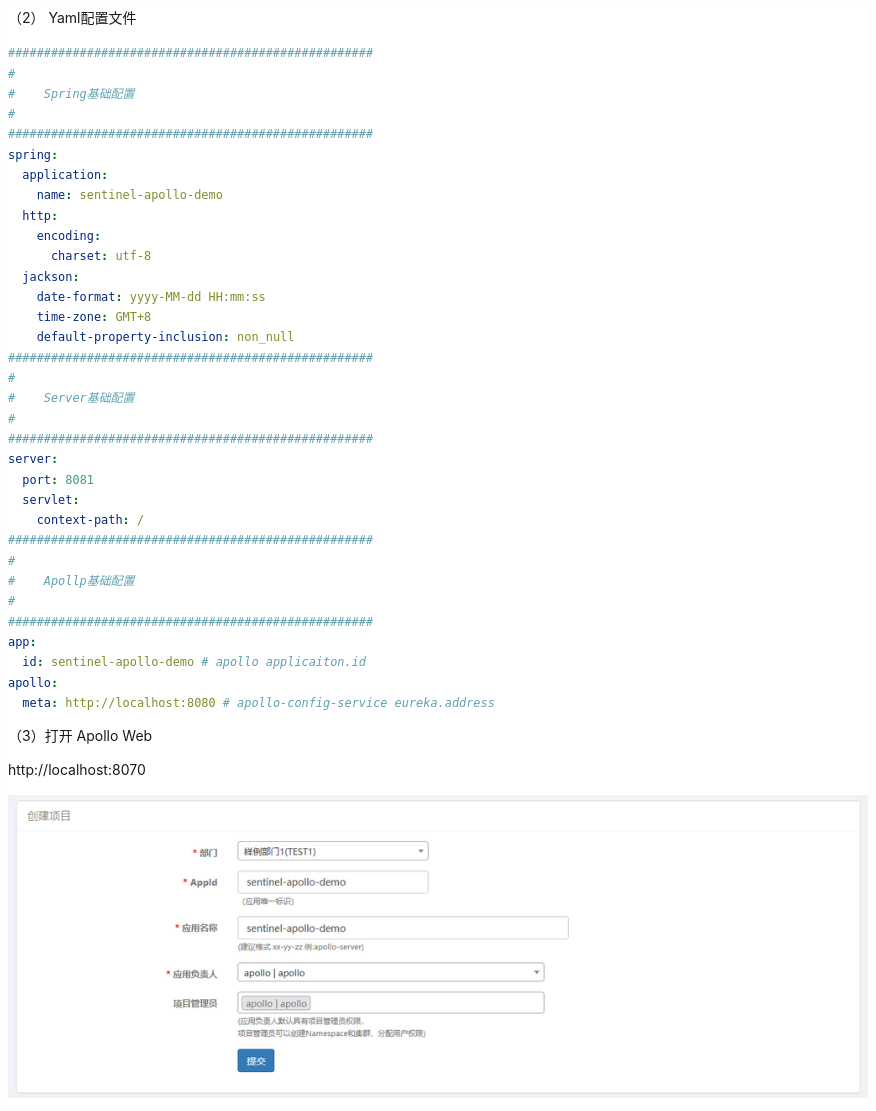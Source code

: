 （2） Yaml配置文件
```yaml
###################################################
#
#    Spring基础配置
#
###################################################
spring:
  application:
    name: sentinel-apollo-demo
  http:
    encoding:
      charset: utf-8
  jackson:
    date-format: yyyy-MM-dd HH:mm:ss
    time-zone: GMT+8
    default-property-inclusion: non_null
###################################################
#
#    Server基础配置
#
###################################################
server:
  port: 8081
  servlet:
    context-path: /
###################################################
#
#    Apollp基础配置
#
###################################################
app:
  id: sentinel-apollo-demo # apollo applicaiton.id
apollo:
  meta: http://localhost:8080 # apollo-config-service eureka.address
```

（3）打开 Apollo Web

http://localhost:8070

![](.README_images/e76b3309.png)
